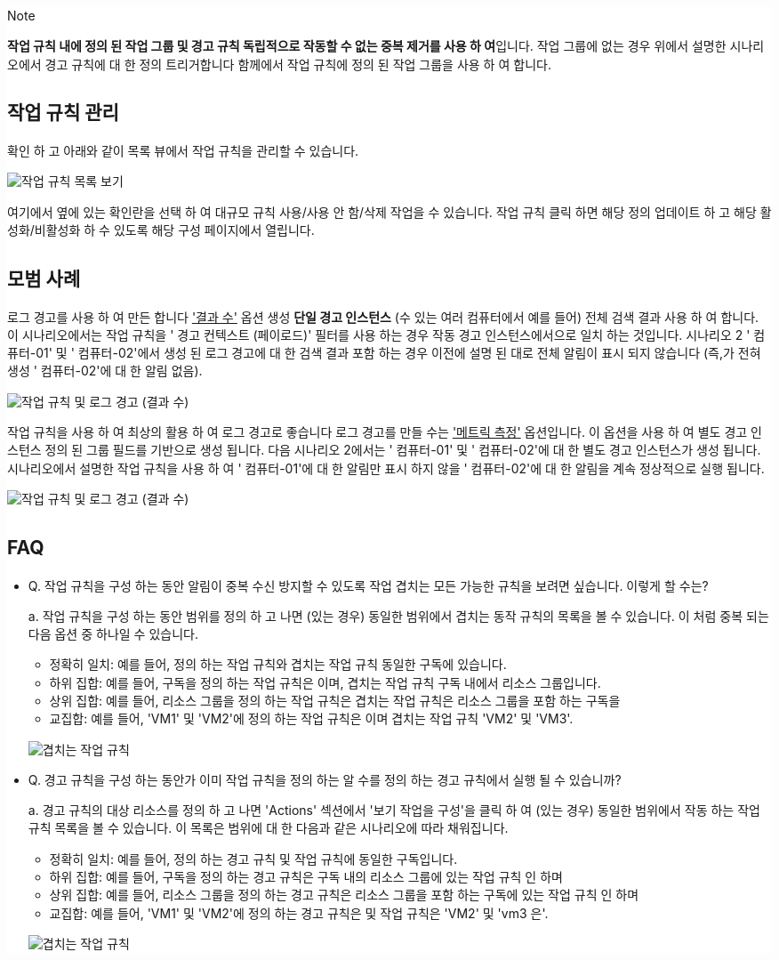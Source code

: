 > [!NOTE]
> **작업 규칙 내에 정의 된 작업 그룹 및 경고 규칙 독립적으로 작동할 수 없는 중복 제거를 사용 하 여**입니다. 작업 그룹에 없는 경우 위에서 설명한 시나리오에서 경고 규칙에 대 한 정의 트리거합니다 함께에서 작업 규칙에 정의 된 작업 그룹을 사용 하 여 합니다. 

## <a name="managing-your-action-rules"></a>작업 규칙 관리

확인 하 고 아래와 같이 목록 뷰에서 작업 규칙을 관리할 수 있습니다.

![작업 규칙 목록 보기](media/alerts-action-rules/action-rules-list-view.png)

여기에서 옆에 있는 확인란을 선택 하 여 대규모 규칙 사용/사용 안 함/삭제 작업을 수 있습니다. 작업 규칙 클릭 하면 해당 정의 업데이트 하 고 해당 활성화/비활성화 하 수 있도록 해당 구성 페이지에서 열립니다.

## <a name="best-practices"></a>모범 사례

로그 경고를 사용 하 여 만든 합니다 ['결과 수'](alerts-unified-log.md) 옵션 생성 **단일 경고 인스턴스** (수 있는 여러 컴퓨터에서 예를 들어) 전체 검색 결과 사용 하 여 합니다. 이 시나리오에서는 작업 규칙을 ' 경고 컨텍스트 (페이로드)' 필터를 사용 하는 경우 작동 경고 인스턴스에서으로 일치 하는 것입니다. 시나리오 2 ' 컴퓨터-01' 및 ' 컴퓨터-02'에서 생성 된 로그 경고에 대 한 검색 결과 포함 하는 경우 이전에 설명 된 대로 전체 알림이 표시 되지 않습니다 (즉,가 전혀 생성 ' 컴퓨터-02'에 대 한 알림 없음).

![작업 규칙 및 로그 경고 (결과 수)](media/alerts-action-rules/action-rules-log-alert-number-of-results.png)

작업 규칙을 사용 하 여 최상의 활용 하 여 로그 경고로 좋습니다 로그 경고를 만들 수는 ['메트릭 측정'](alerts-unified-log.md) 옵션입니다. 이 옵션을 사용 하 여 별도 경고 인스턴스 정의 된 그룹 필드를 기반으로 생성 됩니다. 다음 시나리오 2에서는 ' 컴퓨터-01' 및 ' 컴퓨터-02'에 대 한 별도 경고 인스턴스가 생성 됩니다. 시나리오에서 설명한 작업 규칙을 사용 하 여 ' 컴퓨터-01'에 대 한 알림만 표시 하지 않을 ' 컴퓨터-02'에 대 한 알림을 계속 정상적으로 실행 됩니다.

![작업 규칙 및 로그 경고 (결과 수)](media/alerts-action-rules/action-rules-log-alert-metric-measurement.png)

## <a name="faq"></a>FAQ

* Q. 작업 규칙을 구성 하는 동안 알림이 중복 수신 방지할 수 있도록 작업 겹치는 모든 가능한 규칙을 보려면 싶습니다. 이렇게 할 수는?

    a. 작업 규칙을 구성 하는 동안 범위를 정의 하 고 나면 (있는 경우) 동일한 범위에서 겹치는 동작 규칙의 목록을 볼 수 있습니다. 이 처럼 중복 되는 다음 옵션 중 하나일 수 있습니다.
    * 정확히 일치: 예를 들어, 정의 하는 작업 규칙와 겹치는 작업 규칙 동일한 구독에 있습니다.
    * 하위 집합: 예를 들어, 구독을 정의 하는 작업 규칙은 이며, 겹치는 작업 규칙 구독 내에서 리소스 그룹입니다.
    * 상위 집합: 예를 들어, 리소스 그룹을 정의 하는 작업 규칙은 겹치는 작업 규칙은 리소스 그룹을 포함 하는 구독을
    * 교집합: 예를 들어, 'VM1' 및 'VM2'에 정의 하는 작업 규칙은 이며 겹치는 작업 규칙 'VM2' 및 'VM3'.

    ![겹치는 작업 규칙](media/alerts-action-rules/action-rules-overlapping.png)

* Q. 경고 규칙을 구성 하는 동안가 이미 작업 규칙을 정의 하는 알 수를 정의 하는 경고 규칙에서 실행 될 수 있습니까?

    a. 경고 규칙의 대상 리소스를 정의 하 고 나면 'Actions' 섹션에서 '보기 작업을 구성'을 클릭 하 여 (있는 경우) 동일한 범위에서 작동 하는 작업 규칙 목록을 볼 수 있습니다. 이 목록은 범위에 대 한 다음과 같은 시나리오에 따라 채워집니다.
    * 정확히 일치: 예를 들어, 정의 하는 경고 규칙 및 작업 규칙에 동일한 구독입니다.
    * 하위 집합: 예를 들어, 구독을 정의 하는 경고 규칙은 구독 내의 리소스 그룹에 있는 작업 규칙 인 하며
    * 상위 집합: 예를 들어, 리소스 그룹을 정의 하는 경고 규칙은 리소스 그룹을 포함 하는 구독에 있는 작업 규칙 인 하며
    * 교집합: 예를 들어, 'VM1' 및 'VM2'에 정의 하는 경고 규칙은 및 작업 규칙은 'VM2' 및 'vm3 은'.
    
    ![겹치는 작업 규칙](media/alerts-action-rules/action-rules-alert-rule-overlapping.png)
